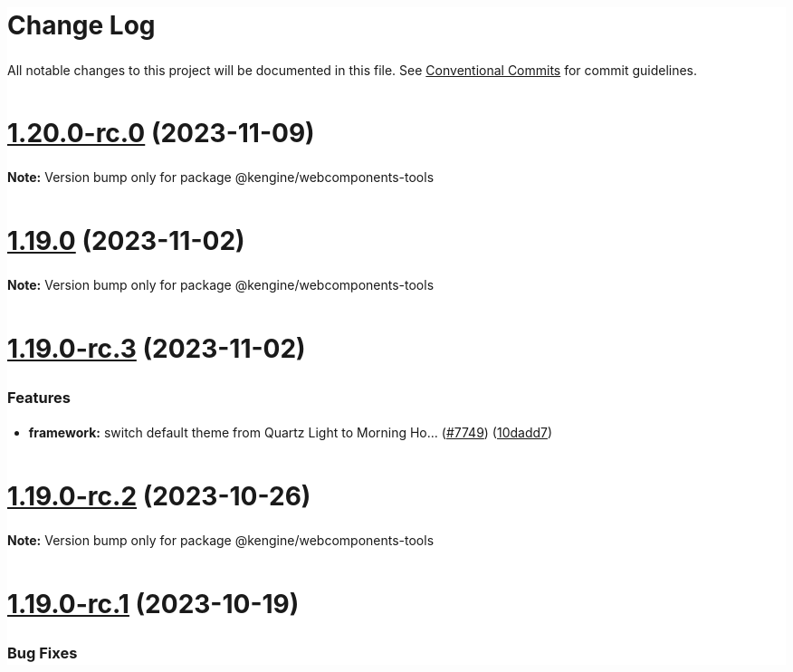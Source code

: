 # Change Log

All notable changes to this project will be documented in this file.
See [Conventional Commits](https://conventionalcommits.org) for commit guidelines.

# [1.20.0-rc.0](https://github.com/khulnasoft-lab/kengine-webcomponents/compare/v1.19.0...v1.20.0-rc.0) (2023-11-09)

**Note:** Version bump only for package @kengine/webcomponents-tools





# [1.19.0](https://github.com/khulnasoft-lab/kengine-webcomponents/compare/v1.19.0-rc.3...v1.19.0) (2023-11-02)

**Note:** Version bump only for package @kengine/webcomponents-tools





# [1.19.0-rc.3](https://github.com/khulnasoft-lab/kengine-webcomponents/compare/v1.19.0-rc.2...v1.19.0-rc.3) (2023-11-02)


### Features

* **framework:** switch default theme from Quartz Light to Morning Ho… ([#7749](https://github.com/khulnasoft-lab/kengine-webcomponents/issues/7749)) ([10dadd7](https://github.com/khulnasoft-lab/kengine-webcomponents/commit/10dadd79e3a93daf29baaed3a5bcebd8c66a0940))





# [1.19.0-rc.2](https://github.com/khulnasoft-lab/kengine-webcomponents/compare/v1.19.0-rc.1...v1.19.0-rc.2) (2023-10-26)

**Note:** Version bump only for package @kengine/webcomponents-tools





# [1.19.0-rc.1](https://github.com/khulnasoft-lab/kengine-webcomponents/compare/v1.19.0-rc.0...v1.19.0-rc.1) (2023-10-19)


### Bug Fixes
